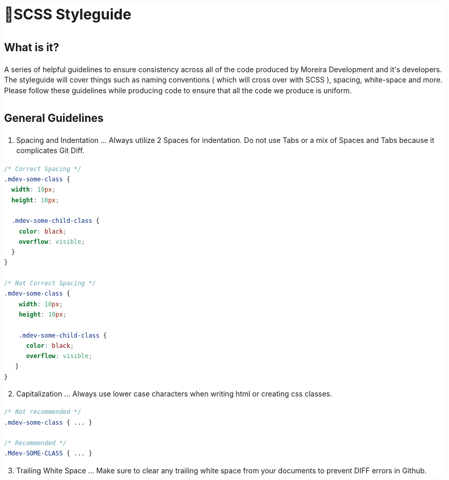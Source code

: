 # :art:SCSS Styleguide

## What is it?
A series of helpful guidelines to ensure consistency across all of the code produced by Moreira Development and it's developers. The styleguide will cover things such as naming conventions ( which will cross over with SCSS ), spacing, white-space and more. Please follow these guidelines while producing code to ensure that all the code we produce is uniform.

## General Guidelines

1. Spacing and Indentation
... Always utilize 2 Spaces for indentation. Do not use Tabs or a mix of Spaces
and Tabs because it complicates Git Diff.

```scss
/* Correct Spacing */
.mdev-some-class {
  width: 10px;
  height: 10px;

  .mdev-some-child-class {
    color: black;
    overflow: visible;
  }
}

/* Not Correct Spacing */
.mdev-some-class {
    width: 10px;
    height: 10px;

    .mdev-some-child-class {
      color: black;
      overflow: visible;
   }
}
```

2. Capitalization
... Always use lower case characters when writing html or creating css classes.

```scss
/* Not recommended */
.mdev-some-class { ... }

/* Recommended */
.Mdev-SOME-CLASS { ... }
```

3. Trailing White Space
... Make sure to clear any trailing white space from your documents to prevent
DIFF errors in Github.
